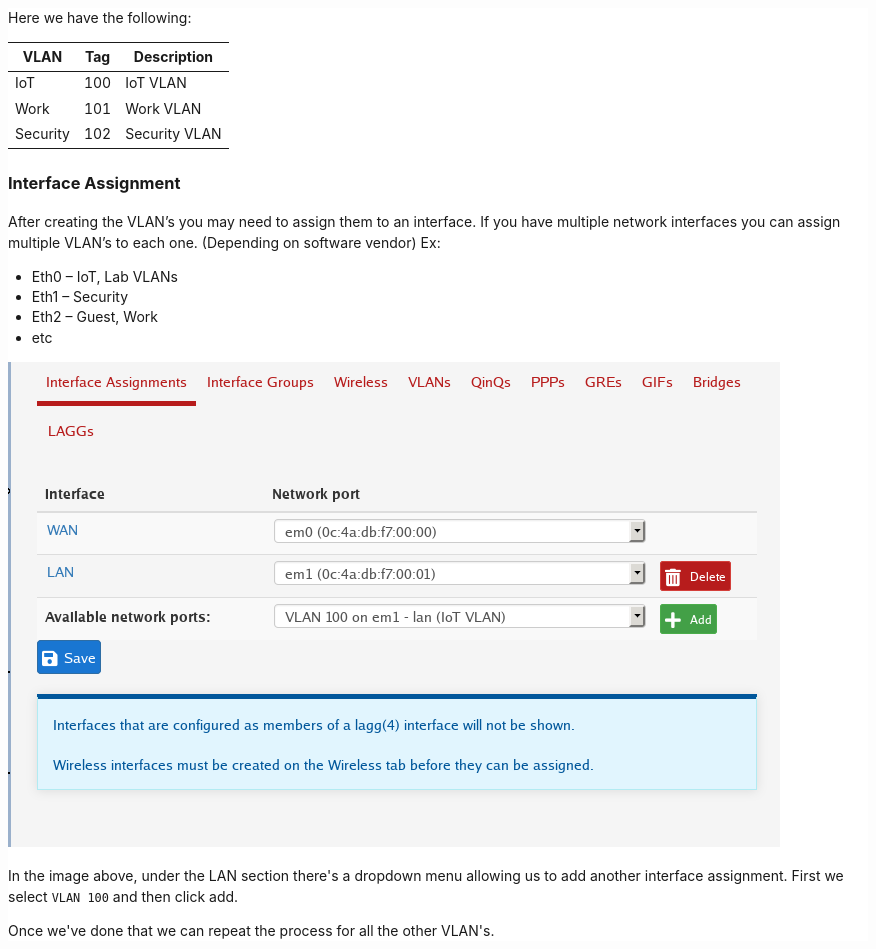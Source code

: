 Here we have the following:

| VLAN        | Tag            | Description |
|-------------|------------------- |------------------- |
| IoT         | 100         | IoT VLAN |
| Work         | 101         | Work VLAN|
| Security         | 102         | Security VLAN|


### Interface Assignment
After creating the VLAN’s you may need to assign them to an interface. If you have multiple network interfaces you can assign multiple VLAN’s to each one. (Depending on software vendor)
Ex: 
 - Eth0 – IoT, Lab VLANs
 - Eth1 – Security
 - Eth2 – Guest, Work
 - etc

 ![Interface Assignment](/assets/images/home-security/networking/CreateInterfaceAssignment.PNG)

 In the image above, under the LAN section there's a dropdown menu allowing us to add another interface assignment. First we select `VLAN 100` and then click add.

 Once we've done that we can repeat the process for all the other VLAN's.
